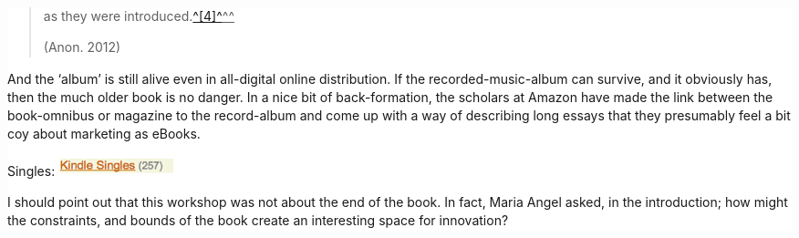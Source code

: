 > as they were
> introduced.[^[4]^](http://en.wikipedia.org/wiki/Album#cite_note-About_Vinyl_Records-4)<u>^^</u>
>
> <span property="cites"
> typeof="http://schema.org/ScholarlyArticle"><link href="data:application/json,%A0%20%20%20%7B%22citationID%22%3A%22szdpnOJ5%22%2C%22properties%22%3A%7B%22formattedCitation%22%3A%22%28Anon.%20%20%202012%29%22%2C%22plainCitation%22%3A%22%28Anon.%202012%29%22%7D%2C%22citationItems%22%3A%5B%7B%22id%22%3A1338%2C%22uris%22%3A%5B%22http%3A//zotero.org/users/568/items/SGQM5SUA%22%5D%2C%22uri%22%3A%5B%22http%3A//zotero.org/users/568/items/SGQM5SUA%22%5D%2C%22itemData%22%3A%7B%22id%22%3A1338%2C%22type%22%3A%22entry-encyclopedia%22%2C%22title%22%3A%22Album%22%2C%22container-title%22%3A%22Wikipedia%2C%20%20%20the%20free%20encyclopedia%22%2C%22abstract%22%3A%22An%20album%20is%20a%20book%20%20%20used%20for%20the%20collection%20and%20preservation%20of%20miscellaneous%20items%20such%20as%20%20%20photographs%2C%20postage%20stamps%2C%20newspaper%20clippings%2C%20visitors%27%20comments%2C%20etc.%5B1%5D%20%20%20The%20word%20later%20became%20widely%20used%20to%20describe%20a%20collection%20of%20audio%20%20%20recordings%20of%20pieces%20of%20music%20on%20a%20single%20gramophone%20record%2C%20cassette%2C%20%20%20compact%20disc%2C%20or%20via%20digital%20distribution.%5B1%5D%22%2C%22URL%22%3A%22http%3A//en.wikipedia.org/w/index.php%3Ftitle%3DAlbum%26oldid%3D526533373%22%2C%22note%22%3A%22Page%20%20%20Version%20ID%3A%20%20%20526533373%22%2C%22language%22%3A%22en%22%2C%22issued%22%3A%7B%22year%22%3A2012%2C%22month%22%3A12%2C%22day%22%3A5%7D%2C%22accessed%22%3A%7B%22year%22%3A2012%2C%22month%22%3A12%2C%22day%22%3A11%7D%7D%7D%5D%2C%22schema%22%3A%22https%3A//github.com/citation-style-language/schema/raw/master/csl-citation.json%22%7D%20%20%20" itemprop="url"></link><span
> itemprop="label">(Anon. 2012)</span><span property="cites"
> typeof="http://schema.org/ScholarlyArticle"><meta content="1338" itemprop="id"></meta><meta content="entry-encyclopedia" itemprop="type"></meta><meta content="Album" itemprop="title"></meta><meta content="Wikipedia,   the free encyclopedia" itemprop="container-title"></meta><meta a audio became cassette collection comments compact content="An album is a book   used for the collection and preservation of miscellaneous items such as   photographs, postage stamps, newspaper clippings, visitors" describe digital disc distribution. etc. gramophone itemprop="abstract" later music of on or pieces record recordings single the to used via widely word></meta><meta content="http://en.wikipedia.org/w/index.php?title=Album&amp;oldid=526533373" itemprop="URL"></meta><meta content="Page   Version ID:   526533373" itemprop="note"></meta><meta content="en" itemprop="language"></meta><span
> itemprop="issued"><meta content="2012" itemprop="year"></meta><meta content="12" itemprop="month"></meta><meta content="5" itemprop="day"></meta></span><span
> itemprop="accessed"><meta content="2012" itemprop="year"></meta><meta content="12" itemprop="month"></meta><meta content="11" itemprop="day"></meta></span><link href="http://zotero.org/users/568/items/SGQM5SUA" itemprop="uri"></link></span></span>

</section>
And the ‘album’ is still alive even in all-digital online distribution.
If the recorded-music-album can survive, and it obviously has, then the
much older book is no danger. In a nice bit of back-formation, the
scholars at Amazon have made the link between the book-omnibus or
magazine to the record-album and come up with a way of describing long
essays that they presumably feel a bit coy about marketing as eBooks.

Singles:![](/wp-content/uploads/2012/12/wpid-Avatars-of-the-book-copy.html.html_Avatars-of-the-book-copy_filesimage0062.gif)

I should point out that this workshop was not about the end of the book.
In fact, Maria Angel asked, in the introduction; how might the
constraints, and bounds of the book create an interesting space for
innovation?
